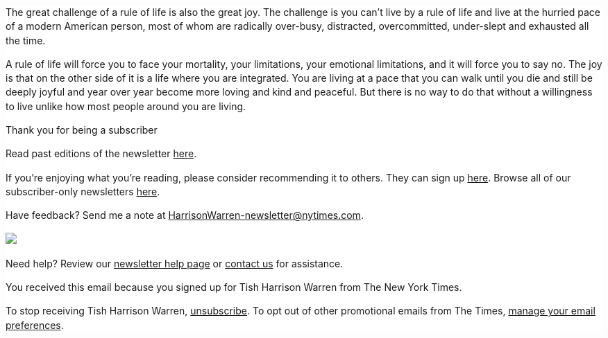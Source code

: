 The great challenge of a rule of life is also the great joy. The challenge is you can’t live by a rule of life and live at the hurried pace of a modern American person, most of whom are radically over-busy, distracted, overcommitted, under-slept and exhausted all the time.

A rule of life will force you to face your mortality, your limitations, your emotional limitations, and it will force you to say no. The joy is that on the other side of it is a life where you are integrated. You are living at a pace that you can walk until you die and still be deeply joyful and year over year become more loving and kind and peaceful. But there is no way to do that without a willingness to live unlike how most people around you are living.

Thank you for being a subscriber

Read past editions of the newsletter [here](https://nl.nytimes.com/f/newsletter/boLsPXj1fxEO1Z0H3bbN4w~~/AAAAAQA~/RgRlnW2XP0TUaHR0cHM6Ly93d3cubnl0aW1lcy5jb20vY29sdW1uL3Rpc2gtaGFycmlzb24td2FycmVuP2NhbXBhaWduX2lkPTIzMCZlbWM9ZWRpdF90aHdfMjAyMzAxMDgmaW5zdGFuY2VfaWQ9ODIxMDEmbmw9dGlzaC1oYXJyaXNvbi13YXJyZW4mcmVnaV9pZD05MDg4OTc1MSZzZWdtZW50X2lkPTEyMTk2NiZ0ZT0xJnVzZXJfaWQ9OTI1NjM4MWJlNjBhMzFiMDA4M2VlNDQzMDE1NjcwZjhXA255dEIKY7WX6LpjvQleK1IRZGhhdGgxMkBnbWFpbC5jb21YBAAAAAA~).

If you’re enjoying what you’re reading, please consider recommending it to others. They can sign up [here](https://nl.nytimes.com/f/a/IlMi2mDjusrusyqzsOrxeg~~/AAAAAQA~/RgRlnW2XP0TZaHR0cHM6Ly93d3cubnl0aW1lcy5jb20vbmV3c2xldHRlcnMvdGlzaC1oYXJyaXNvbi13YXJyZW4_Y2FtcGFpZ25faWQ9MjMwJmVtYz1lZGl0X3Rod18yMDIzMDEwOCZpbnN0YW5jZV9pZD04MjEwMSZubD10aXNoLWhhcnJpc29uLXdhcnJlbiZyZWdpX2lkPTkwODg5NzUxJnNlZ21lbnRfaWQ9MTIxOTY2JnRlPTEmdXNlcl9pZD05MjU2MzgxYmU2MGEzMWIwMDgzZWU0NDMwMTU2NzBmOFcDbnl0QgpjtZfoumO9CV4rUhFkaGF0aDEyQGdtYWlsLmNvbVgEAAAAAA~~). Browse all of our subscriber-only newsletters [here](https://nl.nytimes.com/f/a/6tkRPxtng1_MCpVw_s4DIw~~/AAAAAQA~/RgRlnW2XP0TgaHR0cHM6Ly93d3cubnl0aW1lcy5jb20vbmV3c2xldHRlcnM_Y2FtcGFpZ25faWQ9MjMwJmVtYz1lZGl0X3Rod18yMDIzMDEwOCZpbnN0YW5jZV9pZD04MjEwMSZubD10aXNoLWhhcnJpc29uLXdhcnJlbiZyZWdpX2lkPTkwODg5NzUxJnNlZ21lbnRfaWQ9MTIxOTY2JnRlPTEmdXNlcl9pZD05MjU2MzgxYmU2MGEzMWIwMDgzZWU0NDMwMTU2NzBmOCNzdWJzY3JpYmVyLW9ubHktbmV3c2xldHRlcnNXA255dEIKY7WX6LpjvQleK1IRZGhhdGgxMkBnbWFpbC5jb21YBAAAAAA~).

Have feedback? Send me a note at [HarrisonWarren-newsletter@nytimes.com](mailto:HarrisonWarren-newsletter@nytimes.com).

![](https://ci4.googleusercontent.com/proxy/bOY9mcfRrNtJkz-0Fj79riYA69wmlYN27GLcxN6qBfL3eHksSt0oJjeIra-F5xtpjfIhb-sotypyrzUP9dEqL8ooVmTWnN2sLnLcofcB4irpWm2pF7At6MTuDK8uylCQP-ufvV-2mF3mwpgU53zn299DYk8zLLkkjHQagxmzt1DAxk4IORRQlfyX7kxavnfwq7XmCf5P06pebA=s0-d-e1-ft#https://static01.nyt.com/images/2022/08/08/multimedia/opn-tish-harrison-warren-footer/opn-tish-harrison-warren-footer-articleLarge.png)

Need help? Review our [newsletter help page](https://nl.nytimes.com/f/a/SdvI11IZeCxYM_qUiuYaNA~~/AAAAAQA~/RgRlnW2XP0TkaHR0cHM6Ly9oZWxwLm55dGltZXMuY29tL2hjL2VuLXVzL2FydGljbGVzLzM2MDAwMTQ4ODI2Ni1OZXdzbGV0dGVycz9jYW1wYWlnbl9pZD0yMzAmZW1jPWVkaXRfdGh3XzIwMjMwMTA4Jmluc3RhbmNlX2lkPTgyMTAxJm5sPXRpc2gtaGFycmlzb24td2FycmVuJnJlZ2lfaWQ9OTA4ODk3NTEmc2VnbWVudF9pZD0xMjE5NjYmdGU9MSZ1c2VyX2lkPTkyNTYzODFiZTYwYTMxYjAwODNlZTQ0MzAxNTY3MGY4VwNueXRCCmO1l-i6Y70JXitSEWRoYXRoMTJAZ21haWwuY29tWAQAAAAA) or [contact us](https://nl.nytimes.com/f/a/Y2MQbTY6cB-GUE3xLS3bqg~~/AAAAAQA~/RgRlnW2XP0TjaHR0cHM6Ly9oZWxwLm55dGltZXMuY29tL2hjL2VuLXVzL2FydGljbGVzLzExNTAxNTM4NTg4Ny1Db250YWN0LXVzP2NhbXBhaWduX2lkPTIzMCZlbWM9ZWRpdF90aHdfMjAyMzAxMDgmaW5zdGFuY2VfaWQ9ODIxMDEmbmw9dGlzaC1oYXJyaXNvbi13YXJyZW4mcmVnaV9pZD05MDg4OTc1MSZzZWdtZW50X2lkPTEyMTk2NiZ0ZT0xJnVzZXJfaWQ9OTI1NjM4MWJlNjBhMzFiMDA4M2VlNDQzMDE1NjcwZjhXA255dEIKY7WX6LpjvQleK1IRZGhhdGgxMkBnbWFpbC5jb21YBAAAAAA~) for assistance.

You received this email because you signed up for Tish Harrison Warren from The New York Times.

To stop receiving Tish Harrison Warren, [unsubscribe](https://nl.nytimes.com/f/a/DtU6aLpG1rJAa8RbHHl_sg~~/AAAAAQA~/RgRlnW2XP4Q-AWh0dHBzOi8vd3d3Lm55dGltZXMuY29tL25ld3NsZXR0ZXJzL29wdG91dD9jYW1wYWlnbl9pZD0yMzAmZW1jPWVkaXRfdGh3XzIwMjMwMTA4Jmluc3RhbmNlX2lkPTgyMTAxJm5sPXRpc2gtaGFycmlzb24td2FycmVuJnByb2R1Y3Q9VEhXJnJlZ2lfaWQ9OTA4ODk3NTEmc2VnbWVudF9pZD0xMjE5NjYmdGU9MSZ0b2tlbj04YWNiNWQxODBlOGE3OTA1YjAzMGExM2M1MGNhNTYzNjc5YjVmYWU1OTNhODI1YjU0NmM3NTVlMzMzYjg5ZWE1OWY5Mjc2ODM1NmQ0NzJlNDM0ODIzZTNkNWUwOTY2NWQmdXNlcl9pZD05MjU2MzgxYmU2MGEzMWIwMDgzZWU0NDMwMTU2NzBmOFcDbnl0QgpjtZfoumO9CV4rUhFkaGF0aDEyQGdtYWlsLmNvbVgEAAAAAA~~). To opt out of other promotional emails from The Times, [manage your email preferences](https://nl.nytimes.com/f/a/vlO18DwT47pZsHLdfID_dg~~/AAAAAQA~/RgRlnW2XP4QyAWh0dHBzOi8vd3d3Lm55dGltZXMuY29tL25ld3NsZXR0ZXJzL21hbmFnZT9jYW1wYWlnbl9pZD0yMzAmZW1jPWVkaXRfdGh3XzIwMjMwMTA4Jmluc3RhbmNlX2lkPTgyMTAxJm5sPXRpc2gtaGFycmlzb24td2FycmVuJnJlZ2lfaWQ9OTA4ODk3NTEmc2VnbWVudF9pZD0xMjE5NjYmdGU9MSZ0b2tlbj04YWNiNWQxODBlOGE3OTA1YjAzMGExM2M1MGNhNTYzNjc5YjVmYWU1OTNhODI1YjU0NmM3NTVlMzMzYjg5ZWE1OWY5Mjc2ODM1NmQ0NzJlNDM0ODIzZTNkNWUwOTY2NWQmdXNlcl9pZD05MjU2MzgxYmU2MGEzMWIwMDgzZWU0NDMwMTU2NzBmOFcDbnl0QgpjtZfoumO9CV4rUhFkaGF0aDEyQGdtYWlsLmNvbVgEAAAAAA~~).
